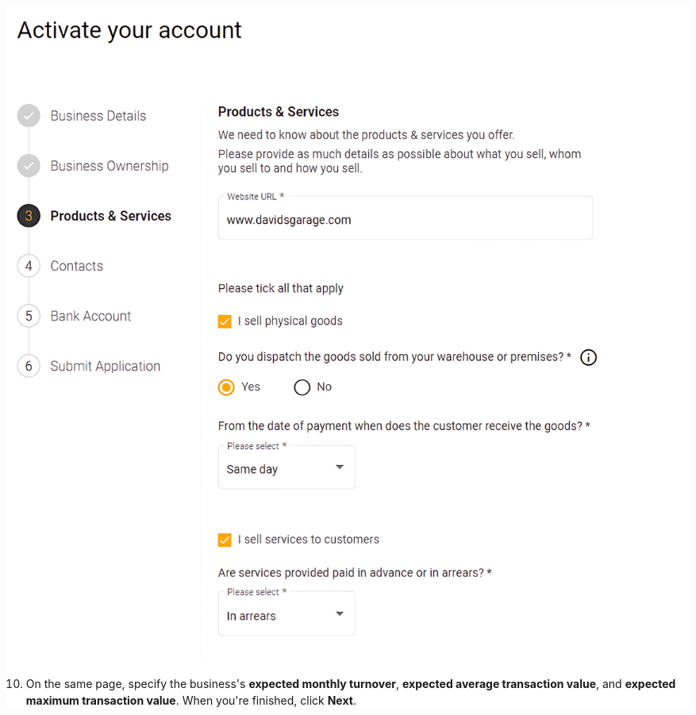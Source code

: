    ![](media/garagehive-creating-access-paysuite-account10.png)

10. On the same page, specify the business's **expected monthly turnover**, **expected average transaction value**, and **expected maximum transaction value**. When you're finished, click **Next**.
